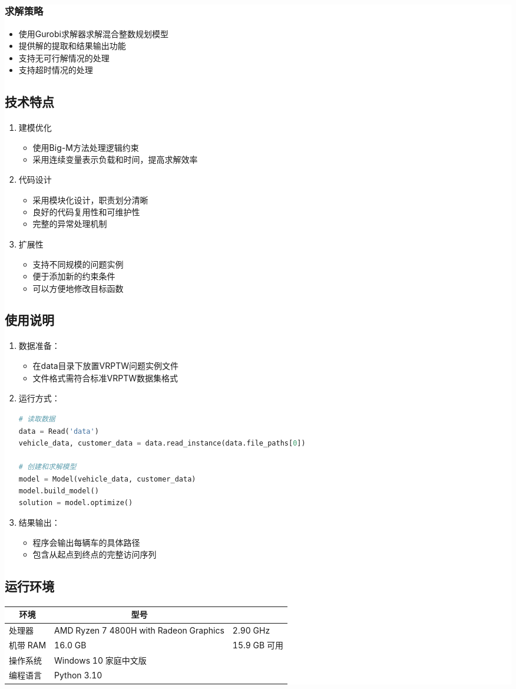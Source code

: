 ### 求解策略
- 使用Gurobi求解器求解混合整数规划模型
- 提供解的提取和结果输出功能
- 支持无可行解情况的处理
- 支持超时情况的处理

## 技术特点

1. 建模优化
   - 使用Big-M方法处理逻辑约束
   - 采用连续变量表示负载和时间，提高求解效率

2. 代码设计
   - 采用模块化设计，职责划分清晰
   - 良好的代码复用性和可维护性
   - 完整的异常处理机制

3. 扩展性
   - 支持不同规模的问题实例
   - 便于添加新的约束条件
   - 可以方便地修改目标函数

## 使用说明

1. 数据准备：
   - 在data目录下放置VRPTW问题实例文件
   - 文件格式需符合标准VRPTW数据集格式

2. 运行方式：
   ```python
   # 读取数据
   data = Read('data')
   vehicle_data, customer_data = data.read_instance(data.file_paths[0])
   
   # 创建和求解模型
   model = Model(vehicle_data, customer_data)
   model.build_model()
   solution = model.optimize()
   ```

3. 结果输出：
   - 程序会输出每辆车的具体路径
   - 包含从起点到终点的完整访问序列

## 运行环境

| 环境     | 型号                                   |              |
| -------- | -------------------------------------- | ------------ |
| 处理器   | AMD Ryzen 7 4800H with Radeon Graphics | 2.90 GHz     |
| 机带 RAM | 16.0 GB                                | 15.9 GB 可用 |
| 操作系统 | Windows 10 家庭中文版                  |              |
| 编程语言 | Python 3.10                            |              |
